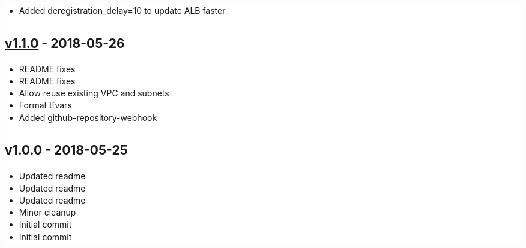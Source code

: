 - Added deregistration_delay=10 to update ALB faster


<a name="v1.1.0"></a>
## [v1.1.0] - 2018-05-26

- README fixes
- README fixes
- Allow reuse existing VPC and subnets
- Format tfvars
- Added github-repository-webhook


<a name="v1.0.0"></a>
## v1.0.0 - 2018-05-25

- Updated readme
- Updated readme
- Updated readme
- Minor cleanup
- Initial commit
- Initial commit


[Unreleased]: https://github.com/terraform-aws-modules/terraform-aws-atlantis/compare/v3.5.0...HEAD
[v3.5.0]: https://github.com/terraform-aws-modules/terraform-aws-atlantis/compare/v3.4.0...v3.5.0
[v3.4.0]: https://github.com/terraform-aws-modules/terraform-aws-atlantis/compare/v3.3.0...v3.4.0
[v3.3.0]: https://github.com/terraform-aws-modules/terraform-aws-atlantis/compare/v3.2.0...v3.3.0
[v3.2.0]: https://github.com/terraform-aws-modules/terraform-aws-atlantis/compare/v3.1.0...v3.2.0
[v3.1.0]: https://github.com/terraform-aws-modules/terraform-aws-atlantis/compare/v3.0.0...v3.1.0
[v3.0.0]: https://github.com/terraform-aws-modules/terraform-aws-atlantis/compare/v2.43.0...v3.0.0
[v2.43.0]: https://github.com/terraform-aws-modules/terraform-aws-atlantis/compare/v2.42.0...v2.43.0
[v2.42.0]: https://github.com/terraform-aws-modules/terraform-aws-atlantis/compare/v2.41.0...v2.42.0
[v2.41.0]: https://github.com/terraform-aws-modules/terraform-aws-atlantis/compare/v2.40.0...v2.41.0
[v2.40.0]: https://github.com/terraform-aws-modules/terraform-aws-atlantis/compare/v2.39.0...v2.40.0
[v2.39.0]: https://github.com/terraform-aws-modules/terraform-aws-atlantis/compare/v2.38.0...v2.39.0
[v2.38.0]: https://github.com/terraform-aws-modules/terraform-aws-atlantis/compare/v2.37.0...v2.38.0
[v2.37.0]: https://github.com/terraform-aws-modules/terraform-aws-atlantis/compare/v2.36.0...v2.37.0
[v2.36.0]: https://github.com/terraform-aws-modules/terraform-aws-atlantis/compare/v2.35.0...v2.36.0
[v2.35.0]: https://github.com/terraform-aws-modules/terraform-aws-atlantis/compare/v2.34.0...v2.35.0
[v2.34.0]: https://github.com/terraform-aws-modules/terraform-aws-atlantis/compare/v2.33.0...v2.34.0
[v2.33.0]: https://github.com/terraform-aws-modules/terraform-aws-atlantis/compare/v2.32.0...v2.33.0
[v2.32.0]: https://github.com/terraform-aws-modules/terraform-aws-atlantis/compare/v2.31.0...v2.32.0
[v2.31.0]: https://github.com/terraform-aws-modules/terraform-aws-atlantis/compare/v2.30.0...v2.31.0
[v2.30.0]: https://github.com/terraform-aws-modules/terraform-aws-atlantis/compare/v2.29.0...v2.30.0
[v2.29.0]: https://github.com/terraform-aws-modules/terraform-aws-atlantis/compare/v2.28.0...v2.29.0
[v2.28.0]: https://github.com/terraform-aws-modules/terraform-aws-atlantis/compare/v2.27.0...v2.28.0
[v2.27.0]: https://github.com/terraform-aws-modules/terraform-aws-atlantis/compare/v2.26.0...v2.27.0
[v2.26.0]: https://github.com/terraform-aws-modules/terraform-aws-atlantis/compare/v2.25.0...v2.26.0
[v2.25.0]: https://github.com/terraform-aws-modules/terraform-aws-atlantis/compare/v2.24.0...v2.25.0
[v2.24.0]: https://github.com/terraform-aws-modules/terraform-aws-atlantis/compare/v2.23.0...v2.24.0
[v2.23.0]: https://github.com/terraform-aws-modules/terraform-aws-atlantis/compare/v2.22.0...v2.23.0
[v2.22.0]: https://github.com/terraform-aws-modules/terraform-aws-atlantis/compare/v2.21.0...v2.22.0
[v2.21.0]: https://github.com/terraform-aws-modules/terraform-aws-atlantis/compare/v2.20.0...v2.21.0
[v2.20.0]: https://github.com/terraform-aws-modules/terraform-aws-atlantis/compare/v2.19.0...v2.20.0
[v2.19.0]: https://github.com/terraform-aws-modules/terraform-aws-atlantis/compare/v2.18.0...v2.19.0
[v2.18.0]: https://github.com/terraform-aws-modules/terraform-aws-atlantis/compare/v2.17.0...v2.18.0
[v2.17.0]: https://github.com/terraform-aws-modules/terraform-aws-atlantis/compare/v2.16.0...v2.17.0
[v2.16.0]: https://github.com/terraform-aws-modules/terraform-aws-atlantis/compare/v2.15.0...v2.16.0
[v2.15.0]: https://github.com/terraform-aws-modules/terraform-aws-atlantis/compare/v2.14.0...v2.15.0
[v2.14.0]: https://github.com/terraform-aws-modules/terraform-aws-atlantis/compare/v2.13.0...v2.14.0
[v2.13.0]: https://github.com/terraform-aws-modules/terraform-aws-atlantis/compare/v2.12.0...v2.13.0
[v2.12.0]: https://github.com/terraform-aws-modules/terraform-aws-atlantis/compare/v2.11.0...v2.12.0
[v2.11.0]: https://github.com/terraform-aws-modules/terraform-aws-atlantis/compare/v2.10.0...v2.11.0
[v2.10.0]: https://github.com/terraform-aws-modules/terraform-aws-atlantis/compare/v2.9.0...v2.10.0
[v2.9.0]: https://github.com/terraform-aws-modules/terraform-aws-atlantis/compare/v2.8.0...v2.9.0
[v2.8.0]: https://github.com/terraform-aws-modules/terraform-aws-atlantis/compare/v2.7.0...v2.8.0
[v2.7.0]: https://github.com/terraform-aws-modules/terraform-aws-atlantis/compare/v2.6.0...v2.7.0
[v2.6.0]: https://github.com/terraform-aws-modules/terraform-aws-atlantis/compare/v2.5.0...v2.6.0
[v2.5.0]: https://github.com/terraform-aws-modules/terraform-aws-atlantis/compare/v2.4.0...v2.5.0
[v2.4.0]: https://github.com/terraform-aws-modules/terraform-aws-atlantis/compare/v2.3.0...v2.4.0
[v2.3.0]: https://github.com/terraform-aws-modules/terraform-aws-atlantis/compare/v2.2.0...v2.3.0
[v2.2.0]: https://github.com/terraform-aws-modules/terraform-aws-atlantis/compare/v2.1.0...v2.2.0
[v2.1.0]: https://github.com/terraform-aws-modules/terraform-aws-atlantis/compare/v2.0.0...v2.1.0
[v2.0.0]: https://github.com/terraform-aws-modules/terraform-aws-atlantis/compare/v1.18.0...v2.0.0
[v1.18.0]: https://github.com/terraform-aws-modules/terraform-aws-atlantis/compare/v1.17.0...v1.18.0
[v1.17.0]: https://github.com/terraform-aws-modules/terraform-aws-atlantis/compare/v1.16.0...v1.17.0
[v1.16.0]: https://github.com/terraform-aws-modules/terraform-aws-atlantis/compare/v1.15.0...v1.16.0
[v1.15.0]: https://github.com/terraform-aws-modules/terraform-aws-atlantis/compare/v1.14.0...v1.15.0
[v1.14.0]: https://github.com/terraform-aws-modules/terraform-aws-atlantis/compare/v1.13.0...v1.14.0

[v1.13.0]: https://github.com/terraform-aws-modules/terraform-aws-atlantis/compare/v1.12.0...v1.13.0
[v1.12.0]: https://github.com/terraform-aws-modules/terraform-aws-atlantis/compare/v1.11.0...v1.12.0
[v1.11.0]: https://github.com/terraform-aws-modules/terraform-aws-atlantis/compare/v1.10.0...v1.11.0
[v1.10.0]: https://github.com/terraform-aws-modules/terraform-aws-atlantis/compare/v1.9.0...v1.10.0
[v1.9.0]: https://github.com/terraform-aws-modules/terraform-aws-atlantis/compare/v1.8.0...v1.9.0
[v1.8.0]: https://github.com/terraform-aws-modules/terraform-aws-atlantis/compare/v1.7.1...v1.8.0
[v1.7.1]: https://github.com/terraform-aws-modules/terraform-aws-atlantis/compare/v1.7.0...v1.7.1
[v1.7.0]: https://github.com/terraform-aws-modules/terraform-aws-atlantis/compare/v1.6.1...v1.7.0
[v1.6.1]: https://github.com/terraform-aws-modules/terraform-aws-atlantis/compare/v1.6.0...v1.6.1
[v1.6.0]: https://github.com/terraform-aws-modules/terraform-aws-atlantis/compare/v1.5.1...v1.6.0
[v1.5.1]: https://github.com/terraform-aws-modules/terraform-aws-atlantis/compare/v1.5.0...v1.5.1
[v1.5.0]: https://github.com/terraform-aws-modules/terraform-aws-atlantis/compare/v1.4.1...v1.5.0
[v1.4.1]: https://github.com/terraform-aws-modules/terraform-aws-atlantis/compare/v1.4.0...v1.4.1
[v1.4.0]: https://github.com/terraform-aws-modules/terraform-aws-atlantis/compare/v1.3.0...v1.4.0
[v1.3.0]: https://github.com/terraform-aws-modules/terraform-aws-atlantis/compare/v1.2.0...v1.3.0
[v1.2.0]: https://github.com/terraform-aws-modules/terraform-aws-atlantis/compare/v1.1.1...v1.2.0
[v1.1.1]: https://github.com/terraform-aws-modules/terraform-aws-atlantis/compare/v1.1.0...v1.1.1
[v1.1.0]: https://github.com/terraform-aws-modules/terraform-aws-atlantis/compare/v1.0.0...v1.1.0